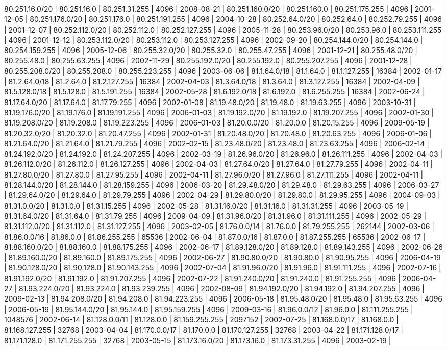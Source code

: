 80.251.16.0/20     | 80.251.16.0     | 80.251.31.255   | 4096       | 2008-08-21  | 
80.251.160.0/20    | 80.251.160.0    | 80.251.175.255  | 4096       | 2001-12-05  | 
80.251.176.0/20    | 80.251.176.0    | 80.251.191.255  | 4096       | 2004-10-28  | 
80.252.64.0/20     | 80.252.64.0     | 80.252.79.255   | 4096       | 2001-12-07  | 
80.252.112.0/20    | 80.252.112.0    | 80.252.127.255  | 4096       | 2005-11-28  | 
80.253.96.0/20     | 80.253.96.0     | 80.253.111.255  | 4096       | 2001-12-12  | 
80.253.112.0/20    | 80.253.112.0    | 80.253.127.255  | 4096       | 2002-09-20  | 
80.254.144.0/20    | 80.254.144.0    | 80.254.159.255  | 4096       | 2005-12-06  | 
80.255.32.0/20     | 80.255.32.0     | 80.255.47.255   | 4096       | 2001-12-21  | 
80.255.48.0/20     | 80.255.48.0     | 80.255.63.255   | 4096       | 2002-11-29  | 
80.255.192.0/20    | 80.255.192.0    | 80.255.207.255  | 4096       | 2001-12-28  | 
80.255.208.0/20    | 80.255.208.0    | 80.255.223.255  | 4096       | 2003-06-06  | 
81.1.64.0/18       | 81.1.64.0       | 81.1.127.255    | 16384      | 2002-01-17  | 
81.2.64.0/18       | 81.2.64.0       | 81.2.127.255    | 16384      | 2002-04-03  | 
81.3.64.0/18       | 81.3.64.0       | 81.3.127.255    | 16384      | 2002-04-09  | 
81.5.128.0/18      | 81.5.128.0      | 81.5.191.255    | 16384      | 2002-05-28  | 
81.6.192.0/18      | 81.6.192.0      | 81.6.255.255    | 16384      | 2002-06-24  | 
81.17.64.0/20      | 81.17.64.0      | 81.17.79.255    | 4096       | 2002-01-08  | 
81.19.48.0/20      | 81.19.48.0      | 81.19.63.255    | 4096       | 2003-10-31  | 
81.19.176.0/20     | 81.19.176.0     | 81.19.191.255   | 4096       | 2006-01-03  | 
81.19.192.0/20     | 81.19.192.0     | 81.19.207.255   | 4096       | 2002-01-30  | 
81.19.208.0/20     | 81.19.208.0     | 81.19.223.255   | 4096       | 2006-01-03  | 
81.20.0.0/20       | 81.20.0.0       | 81.20.15.255    | 4096       | 2009-05-19  | 
81.20.32.0/20      | 81.20.32.0      | 81.20.47.255    | 4096       | 2002-01-31  | 
81.20.48.0/20      | 81.20.48.0      | 81.20.63.255    | 4096       | 2006-01-06  | 
81.21.64.0/20      | 81.21.64.0      | 81.21.79.255    | 4096       | 2002-02-15  | 
81.23.48.0/20      | 81.23.48.0      | 81.23.63.255    | 4096       | 2006-02-14  | 
81.24.192.0/20     | 81.24.192.0     | 81.24.207.255   | 4096       | 2002-03-19  | 
81.26.96.0/20      | 81.26.96.0      | 81.26.111.255   | 4096       | 2002-04-03  | 
81.26.112.0/20     | 81.26.112.0     | 81.26.127.255   | 4096       | 2002-04-03  | 
81.27.64.0/20      | 81.27.64.0      | 81.27.79.255    | 4096       | 2002-04-11  | 
81.27.80.0/20      | 81.27.80.0      | 81.27.95.255    | 4096       | 2002-04-11  | 
81.27.96.0/20      | 81.27.96.0      | 81.27.111.255   | 4096       | 2002-04-11  | 
81.28.144.0/20     | 81.28.144.0     | 81.28.159.255   | 4096       | 2006-03-20  | 
81.29.48.0/20      | 81.29.48.0      | 81.29.63.255    | 4096       | 2006-03-27  | 
81.29.64.0/20      | 81.29.64.0      | 81.29.79.255    | 4096       | 2002-04-29  | 
81.29.80.0/20      | 81.29.80.0      | 81.29.95.255    | 4096       | 2004-09-03  | 
81.31.0.0/20       | 81.31.0.0       | 81.31.15.255    | 4096       | 2002-05-28  | 
81.31.16.0/20      | 81.31.16.0      | 81.31.31.255    | 4096       | 2003-05-19  | 
81.31.64.0/20      | 81.31.64.0      | 81.31.79.255    | 4096       | 2009-04-09  | 
81.31.96.0/20      | 81.31.96.0      | 81.31.111.255   | 4096       | 2002-05-29  | 
81.31.112.0/20     | 81.31.112.0     | 81.31.127.255   | 4096       | 2003-02-05  | 
81.76.0.0/14       | 81.76.0.0       | 81.79.255.255   | 262144     | 2002-03-06  | 
81.86.0.0/16       | 81.86.0.0       | 81.86.255.255   | 65536      | 2002-06-04  | 
81.87.0.0/16       | 81.87.0.0       | 81.87.255.255   | 65536      | 2002-06-17  | 
81.88.160.0/20     | 81.88.160.0     | 81.88.175.255   | 4096       | 2002-06-17  | 
81.89.128.0/20     | 81.89.128.0     | 81.89.143.255   | 4096       | 2002-06-26  | 
81.89.160.0/20     | 81.89.160.0     | 81.89.175.255   | 4096       | 2002-06-27  | 
81.90.80.0/20      | 81.90.80.0      | 81.90.95.255    | 4096       | 2006-04-19  | 
81.90.128.0/20     | 81.90.128.0     | 81.90.143.255   | 4096       | 2002-07-04  | 
81.91.96.0/20      | 81.91.96.0      | 81.91.111.255   | 4096       | 2002-07-16  | 
81.91.192.0/20     | 81.91.192.0     | 81.91.207.255   | 4096       | 2002-07-22  | 
81.91.240.0/20     | 81.91.240.0     | 81.91.255.255   | 4096       | 2006-04-27  | 
81.93.224.0/20     | 81.93.224.0     | 81.93.239.255   | 4096       | 2002-08-09  | 
81.94.192.0/20     | 81.94.192.0     | 81.94.207.255   | 4096       | 2009-02-13  | 
81.94.208.0/20     | 81.94.208.0     | 81.94.223.255   | 4096       | 2006-05-18  | 
81.95.48.0/20      | 81.95.48.0      | 81.95.63.255    | 4096       | 2006-05-19  | 
81.95.144.0/20     | 81.95.144.0     | 81.95.159.255   | 4096       | 2009-03-16  | 
81.96.0.0/12       | 81.96.0.0       | 81.111.255.255  | 1048576    | 2002-06-14  | 
81.128.0.0/11      | 81.128.0.0      | 81.159.255.255  | 2097152    | 2002-07-25  | 
81.168.0.0/17      | 81.168.0.0      | 81.168.127.255  | 32768      | 2003-04-04  | 
81.170.0.0/17      | 81.170.0.0      | 81.170.127.255  | 32768      | 2003-04-22  | 
81.171.128.0/17    | 81.171.128.0    | 81.171.255.255  | 32768      | 2003-05-15  | 
81.173.16.0/20     | 81.173.16.0     | 81.173.31.255   | 4096       | 2003-02-19  | 